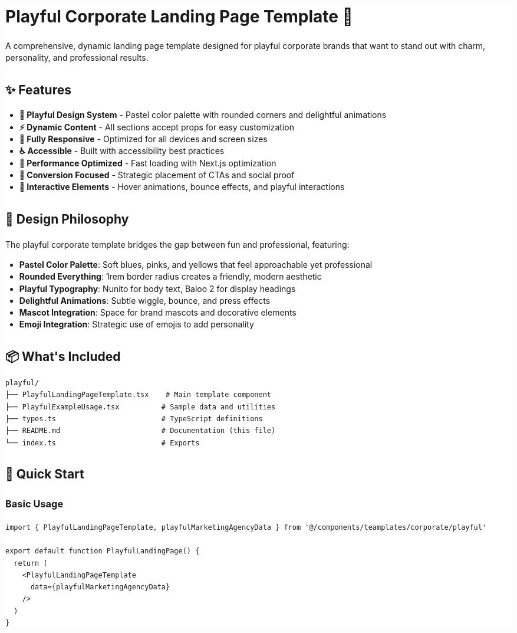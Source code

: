 # Playful Corporate Landing Page Template 🎉

A comprehensive, dynamic landing page template designed for playful corporate brands that want to stand out with charm, personality, and professional results.

## ✨ Features

- **🎨 Playful Design System** - Pastel color palette with rounded corners and delightful animations
- **⚡ Dynamic Content** - All sections accept props for easy customization 
- **📱 Fully Responsive** - Optimized for all devices and screen sizes
- **♿ Accessible** - Built with accessibility best practices
- **🚀 Performance Optimized** - Fast loading with Next.js optimization
- **🎯 Conversion Focused** - Strategic placement of CTAs and social proof
- **🎪 Interactive Elements** - Hover animations, bounce effects, and playful interactions

## 🎨 Design Philosophy

The playful corporate template bridges the gap between fun and professional, featuring:

- **Pastel Color Palette**: Soft blues, pinks, and yellows that feel approachable yet professional
- **Rounded Everything**: 1rem border radius creates a friendly, modern aesthetic  
- **Playful Typography**: Nunito for body text, Baloo 2 for display headings
- **Delightful Animations**: Subtle wiggle, bounce, and press effects
- **Mascot Integration**: Space for brand mascots and decorative elements
- **Emoji Integration**: Strategic use of emojis to add personality

## 📦 What's Included

```
playful/
├── PlayfulLandingPageTemplate.tsx    # Main template component
├── PlayfulExampleUsage.tsx          # Sample data and utilities  
├── types.ts                         # TypeScript definitions
├── README.md                        # Documentation (this file)
└── index.ts                         # Exports
```

## 🚀 Quick Start

### Basic Usage

```tsx
import { PlayfulLandingPageTemplate, playfulMarketingAgencyData } from '@/components/teamplates/corporate/playful'

export default function PlayfulLandingPage() {
  return (
    <PlayfulLandingPageTemplate 
      data={playfulMarketingAgencyData}
    />
  )
}
```
